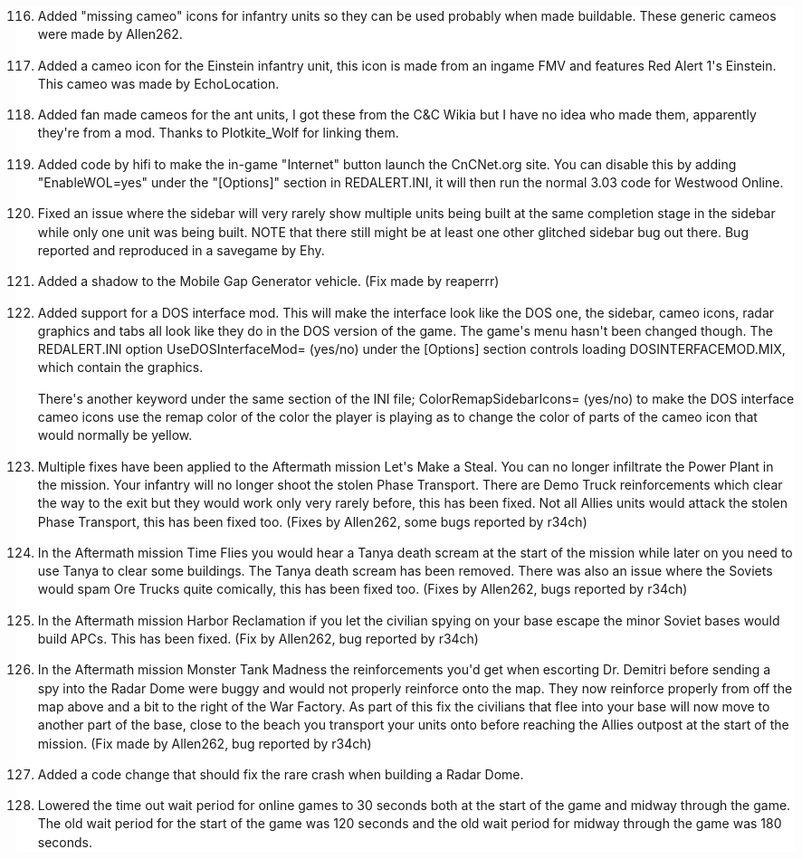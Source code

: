 116. Added "missing cameo" icons for infantry units so they can be used probably when made
     buildable. These generic cameos were made by Allen262.

117. Added a cameo icon for the Einstein infantry unit, this icon is made from an ingame FMV and
     features Red Alert 1's Einstein. This cameo was made by EchoLocation.

118. Added fan made cameos for the ant units, I got these from the C&C Wikia but I have no idea who
     made them, apparently they're from a mod. Thanks to Plotkite_Wolf for linking them.

119. Added code by hifi to make the in-game "Internet" button launch the CnCNet.org site. You can
     disable this by adding "EnableWOL=yes" under the "[Options]" section in REDALERT.INI, it will
     then run the normal 3.03 code for Westwood Online.

120. Fixed an issue where the sidebar will very rarely show multiple units being built at the same
     completion stage in the sidebar while only one unit was being built. NOTE that there still
     might be at least one other glitched sidebar bug out there. Bug reported and reproduced in a
     savegame by Ehy.

121. Added a shadow to the Mobile Gap Generator vehicle. (Fix made by reaperrr)

122. Added support for a DOS interface mod. This will make the interface look like the DOS one, the
     sidebar, cameo icons, radar graphics and tabs all look like they do in the DOS version of the
     game. The game's menu hasn't been changed though. The REDALERT.INI option UseDOSInterfaceMod=
     (yes/no) under the [Options] section controls loading DOSINTERFACEMOD.MIX, which contain the
     graphics.

     There's another keyword under the same section of the INI file; ColorRemapSidebarIcons=
     (yes/no) to make the DOS interface cameo icons use the remap color of the color the player is
     playing as to change the color of parts of the cameo icon that would normally be yellow.

123. Multiple fixes have been applied to the Aftermath mission Let's Make a Steal. You can no longer
     infiltrate the Power Plant in the mission. Your infantry will no longer shoot the stolen Phase
     Transport. There are Demo Truck reinforcements which clear the way to the exit but they would
     work only very rarely before, this has been fixed. Not all Allies units would attack the stolen
     Phase Transport, this has been fixed too. (Fixes by Allen262, some bugs reported by r34ch)

124. In the Aftermath mission Time Flies you would hear a Tanya death scream at the start of the
     mission while later on you need to use Tanya to clear some buildings. The Tanya death scream
     has been removed. There was also an issue where the Soviets would spam Ore Trucks quite
     comically, this has been fixed too. (Fixes by Allen262, bugs reported by r34ch)

125. In the Aftermath mission Harbor Reclamation if you let the civilian spying on your base escape
     the minor Soviet bases would build APCs. This has been fixed. (Fix by Allen262, bug reported by
     r34ch)

126. In the Aftermath mission Monster Tank Madness the reinforcements you'd get when escorting
     Dr. Demitri before sending a spy into the Radar Dome were buggy and would not properly
     reinforce onto the map. They now reinforce properly from off the map above and a bit to the
     right of the War Factory. As part of this fix the civilians that flee into your base will now
     move to another part of the base, close to the beach you transport your units onto before
     reaching the Allies outpost at the start of the mission. (Fix made by Allen262, bug reported by
     r34ch)

127. Added a code change that should fix the rare crash when building a Radar Dome.

128. Lowered the time out wait period for online games to 30 seconds both at the start of the game
     and midway through the game. The old wait period for the start of the game was 120 seconds and
     the old wait period for midway through the game was 180 seconds.
